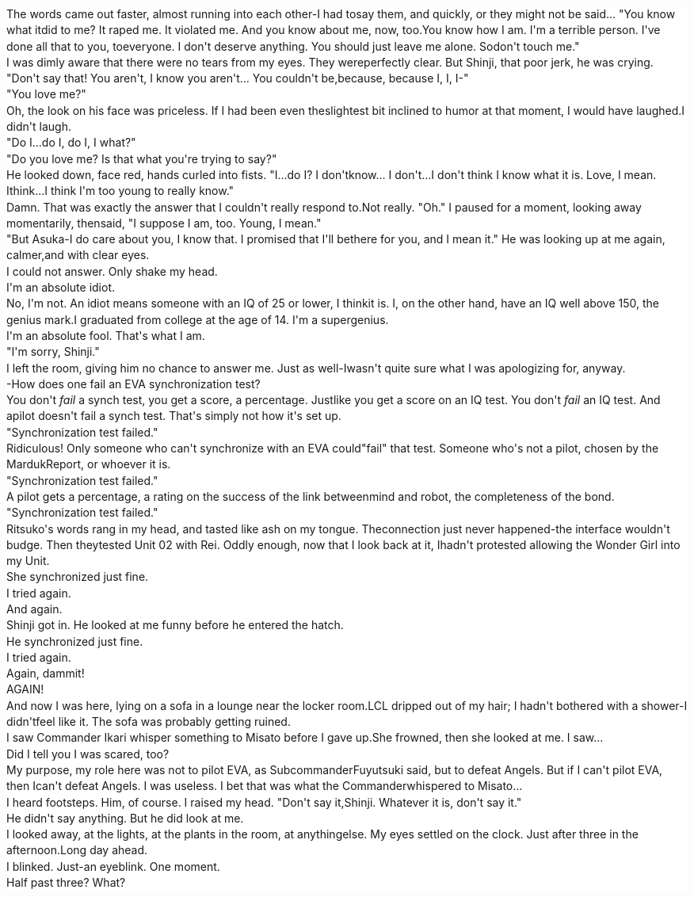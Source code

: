 The words came out faster, almost running into each other-I had tosay them, and quickly, or they might not be said... "You know what itdid to me? It raped me. It violated me. And you know about me, now, too.You know how I am. I'm a terrible person. I've done all that to you, toeveryone. I don't deserve anything. You should just leave me alone. Sodon't touch me."  
I was dimly aware that there were no tears from my eyes. They wereperfectly clear. But Shinji, that poor jerk, he was crying.  
"Don't say that! You aren't, I know you aren't... You couldn't be,because, because I, I, I-"  
"You love me?"  
Oh, the look on his face was priceless. If I had been even theslightest bit inclined to humor at that moment, I would have laughed.I didn't laugh.  
"Do I...do I, do I, I what?"  
"Do you love me? Is that what you're trying to say?"  
He looked down, face red, hands curled into fists. "I...do I? I don'tknow... I don't...I don't think I know what it is. Love, I mean. Ithink...I think I'm too young to really know."  
Damn. That was exactly the answer that I couldn't really respond to.Not really. "Oh." I paused for a moment, looking away momentarily, thensaid, "I suppose I am, too. Young, I mean."  
"But Asuka-I do care about you, I know that. I promised that I'll bethere for you, and I mean it." He was looking up at me again, calmer,and with clear eyes.  
I could not answer. Only shake my head.  
I'm an absolute idiot.  
No, I'm not. An idiot means someone with an IQ of 25 or lower, I thinkit is. I, on the other hand, have an IQ well above 150, the genius mark.I graduated from college at the age of 14. I'm a supergenius.  
I'm an absolute fool. That's what I am.  
"I'm sorry, Shinji."  
I left the room, giving him no chance to answer me. Just as well-Iwasn't quite sure what I was apologizing for, anyway.  
-How does one fail an EVA synchronization test?  
You don't _fail_ a synch test, you get a score, a percentage. Justlike you get a score on an IQ test. You don't _fail_ an IQ test. And apilot doesn't fail a synch test. That's simply not how it's set up.  
"Synchronization test failed."  
Ridiculous! Only someone who can't synchronize with an EVA could"fail" that test. Someone who's not a pilot, chosen by the MardukReport, or whoever it is.  
"Synchronization test failed."  
A pilot gets a percentage, a rating on the success of the link betweenmind and robot, the completeness of the bond.  
"Synchronization test failed."  
Ritsuko's words rang in my head, and tasted like ash on my tongue. Theconnection just never happened-the interface wouldn't budge. Then theytested Unit 02 with Rei. Oddly enough, now that I look back at it, Ihadn't protested allowing the Wonder Girl into my Unit.  
She synchronized just fine.  
I tried again.  
And again.  
Shinji got in. He looked at me funny before he entered the hatch.  
He synchronized just fine.  
I tried again.  
Again, dammit!  
AGAIN!  
And now I was here, lying on a sofa in a lounge near the locker room.LCL dripped out of my hair; I hadn't bothered with a shower-I didn'tfeel like it. The sofa was probably getting ruined.  
I saw Commander Ikari whisper something to Misato before I gave up.She frowned, then she looked at me. I saw...  
Did I tell you I was scared, too?  
My purpose, my role here was not to pilot EVA, as SubcommanderFuyutsuki said, but to defeat Angels. But if I can't pilot EVA, then Ican't defeat Angels. I was useless. I bet that was what the Commanderwhispered to Misato...  
I heard footsteps. Him, of course. I raised my head. "Don't say it,Shinji. Whatever it is, don't say it."  
He didn't say anything. But he did look at me.  
I looked away, at the lights, at the plants in the room, at anythingelse. My eyes settled on the clock. Just after three in the afternoon.Long day ahead.  
I blinked. Just-an eyeblink. One moment.  
Half past three? What?  